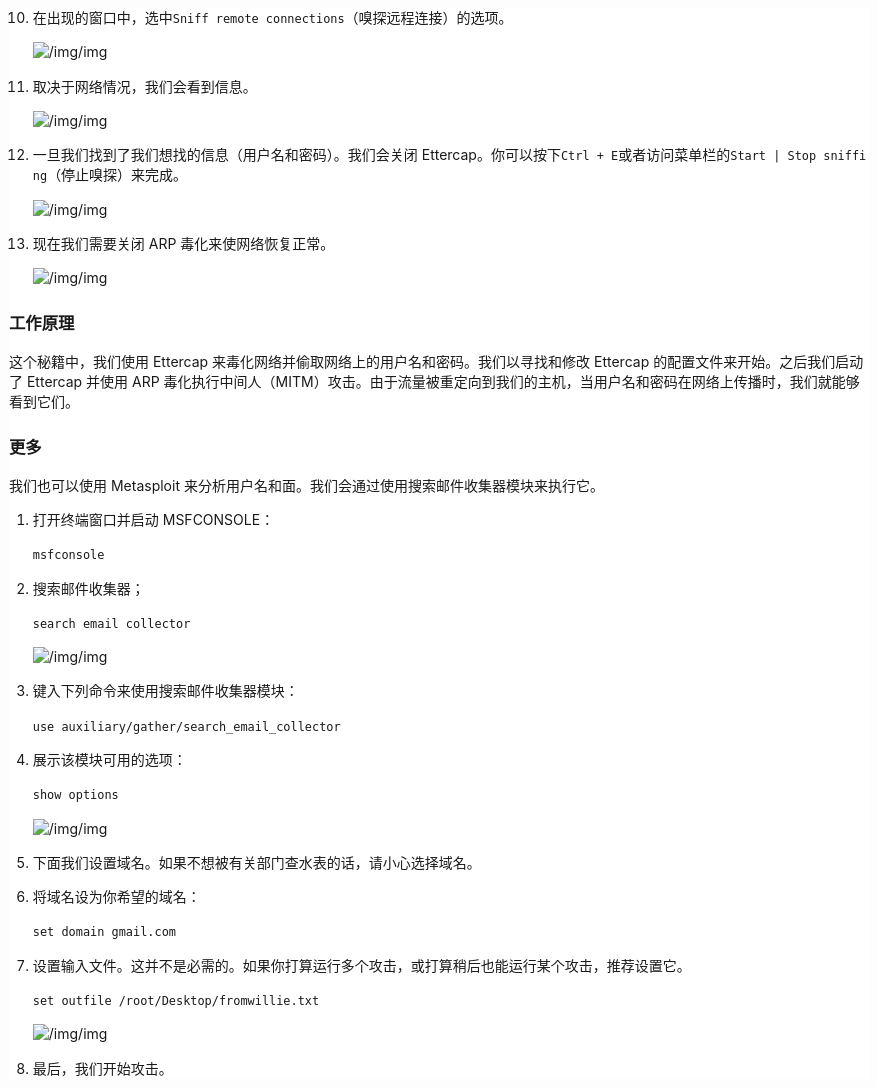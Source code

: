 10. 在出现的窗口中，选中`Sniff remote connections`（嗅探远程连接）的选项。

    ![/img/img](/blog/img/img/8-4-9.jpg)

11. 取决于网络情况，我们会看到信息。

    ![/img/img](/blog/img/img/8-4-10.jpg)

12. 一旦我们找到了我们想找的信息（用户名和密码）。我们会关闭 Ettercap。你可以按下`Ctrl + E`或者访问菜单栏的`Start | Stop sniffing`（停止嗅探）来完成。

    ![/img/img](/blog/img/img/8-4-11.jpg)

13. 现在我们需要关闭 ARP 毒化来使网络恢复正常。

    ![/img/img](/blog/img/img/8-4-12.jpg)

### 工作原理

这个秘籍中，我们使用 Ettercap 来毒化网络并偷取网络上的用户名和密码。我们以寻找和修改 Ettercap 的配置文件来开始。之后我们启动了 Ettercap 并使用 ARP 毒化执行中间人（MITM）攻击。由于流量被重定向到我们的主机，当用户名和密码在网络上传播时，我们就能够看到它们。

### 更多

我们也可以使用 Metasploit 来分析用户名和面。我们会通过使用搜索邮件收集器模块来执行它。

1. 打开终端窗口并启动 MSFCONSOLE：

   `msfconsole`

2. 搜索邮件收集器；

   `search email collector`

   ![/img/img](/blog/img/img/8-4-13.jpg)

3. 键入下列命令来使用搜索邮件收集器模块：

   `use auxiliary/gather/search_email_collector`

4. 展示该模块可用的选项：

   `show options`

   ![/img/img](/blog/img/img/8-4-14.jpg)

5. 下面我们设置域名。如果不想被有关部门查水表的话，请小心选择域名。

6. 将域名设为你希望的域名：

   `set domain gmail.com`

7. 设置输入文件。这并不是必需的。如果你打算运行多个攻击，或打算稍后也能运行某个攻击，推荐设置它。

   `set outfile /root/Desktop/fromwillie.txt`

   ![/img/img](/blog/img/img/8-4-15.jpg)

8. 最后，我们开始攻击。

